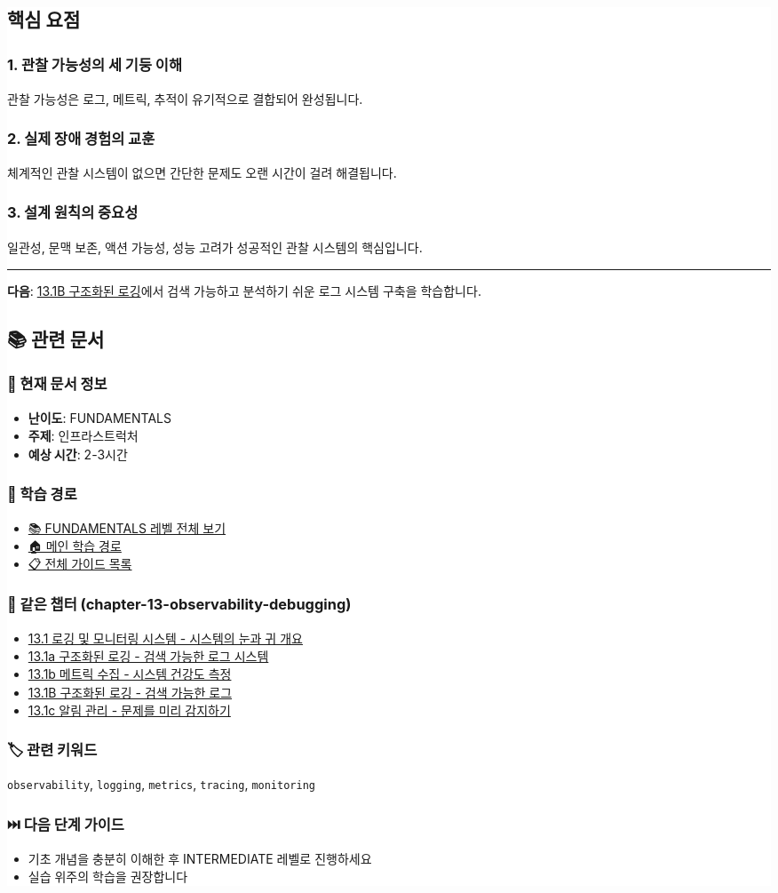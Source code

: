 ## 핵심 요점

### 1. 관찰 가능성의 세 기둥 이해

관찰 가능성은 로그, 메트릭, 추적이 유기적으로 결합되어 완성됩니다.

### 2. 실제 장애 경험의 교훈

체계적인 관찰 시스템이 없으면 간단한 문제도 오랜 시간이 걸려 해결됩니다.

### 3. 설계 원칙의 중요성

일관성, 문맥 보존, 액션 가능성, 성능 고려가 성공적인 관찰 시스템의 핵심입니다.

---

**다음**: [13.1B 구조화된 로깅](12-13-structured-logging.md)에서 검색 가능하고 분석하기 쉬운 로그 시스템 구축을 학습합니다.

## 📚 관련 문서

### 📖 현재 문서 정보

- **난이도**: FUNDAMENTALS
- **주제**: 인프라스트럭처
- **예상 시간**: 2-3시간

### 🎯 학습 경로

- [📚 FUNDAMENTALS 레벨 전체 보기](../learning-paths/fundamentals/)
- [🏠 메인 학습 경로](../learning-paths/)
- [📋 전체 가이드 목록](../README.md)

### 📂 같은 챕터 (chapter-13-observability-debugging)

- [13.1 로깅 및 모니터링 시스템 - 시스템의 눈과 귀 개요](./12-40-logging-monitoring.md)
- [13.1a 구조화된 로깅 - 검색 가능한 로그 시스템](./12-11-structured-logging.md)
- [13.1b 메트릭 수집 - 시스템 건강도 측정](./12-12-metrics-collection.md)
- [13.1B 구조화된 로깅 - 검색 가능한 로그](./12-13-structured-logging.md)
- [13.1c 알림 관리 - 문제를 미리 감지하기](./12-14-alert-management.md)

### 🏷️ 관련 키워드

`observability`, `logging`, `metrics`, `tracing`, `monitoring`

### ⏭️ 다음 단계 가이드

- 기초 개념을 충분히 이해한 후 INTERMEDIATE 레벨로 진행하세요
- 실습 위주의 학습을 권장합니다
